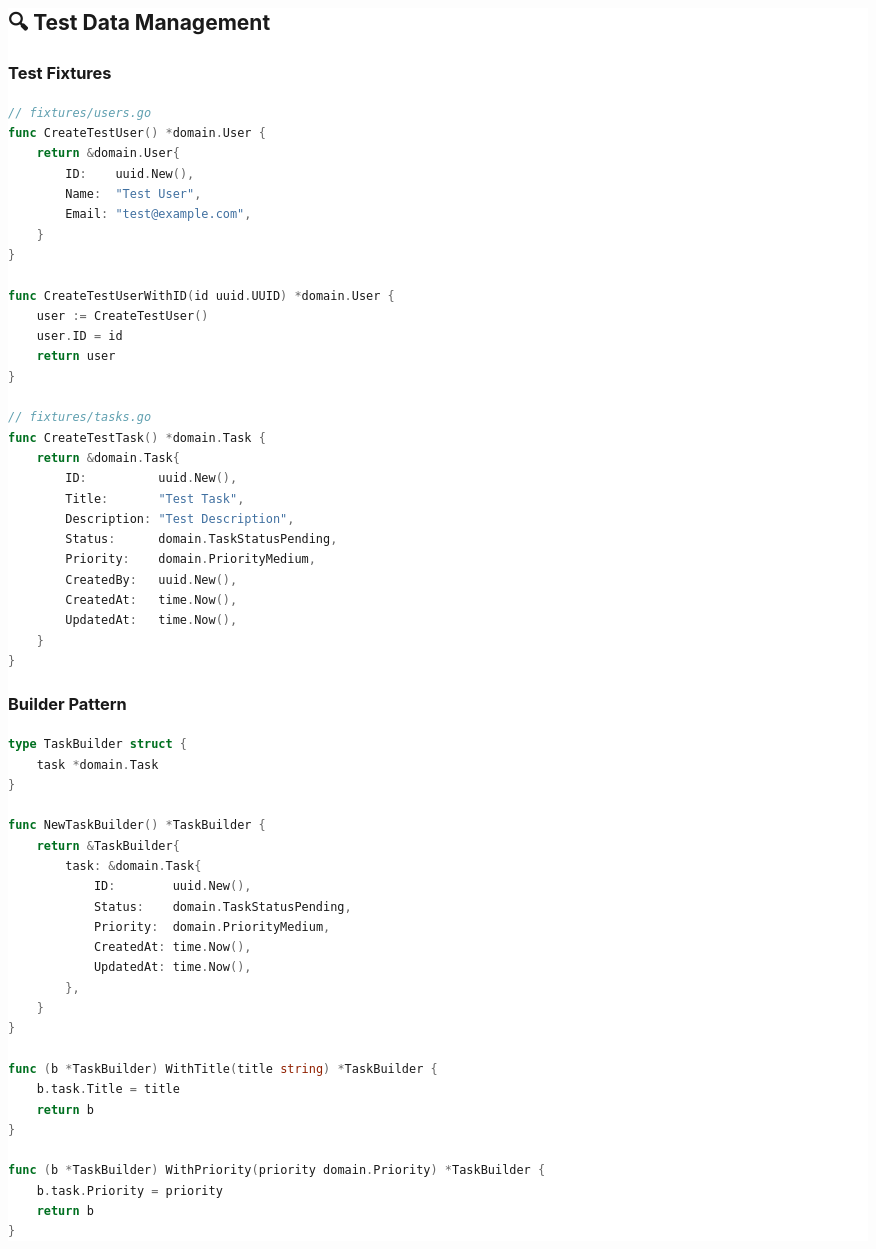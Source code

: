 ## 🔍 Test Data Management

### Test Fixtures

```go
// fixtures/users.go
func CreateTestUser() *domain.User {
    return &domain.User{
        ID:    uuid.New(),
        Name:  "Test User",
        Email: "test@example.com",
    }
}

func CreateTestUserWithID(id uuid.UUID) *domain.User {
    user := CreateTestUser()
    user.ID = id
    return user
}

// fixtures/tasks.go
func CreateTestTask() *domain.Task {
    return &domain.Task{
        ID:          uuid.New(),
        Title:       "Test Task",
        Description: "Test Description",
        Status:      domain.TaskStatusPending,
        Priority:    domain.PriorityMedium,
        CreatedBy:   uuid.New(),
        CreatedAt:   time.Now(),
        UpdatedAt:   time.Now(),
    }
}
```

### Builder Pattern

```go
type TaskBuilder struct {
    task *domain.Task
}

func NewTaskBuilder() *TaskBuilder {
    return &TaskBuilder{
        task: &domain.Task{
            ID:        uuid.New(),
            Status:    domain.TaskStatusPending,
            Priority:  domain.PriorityMedium,
            CreatedAt: time.Now(),
            UpdatedAt: time.Now(),
        },
    }
}

func (b *TaskBuilder) WithTitle(title string) *TaskBuilder {
    b.task.Title = title
    return b
}

func (b *TaskBuilder) WithPriority(priority domain.Priority) *TaskBuilder {
    b.task.Priority = priority
    return b
}
```